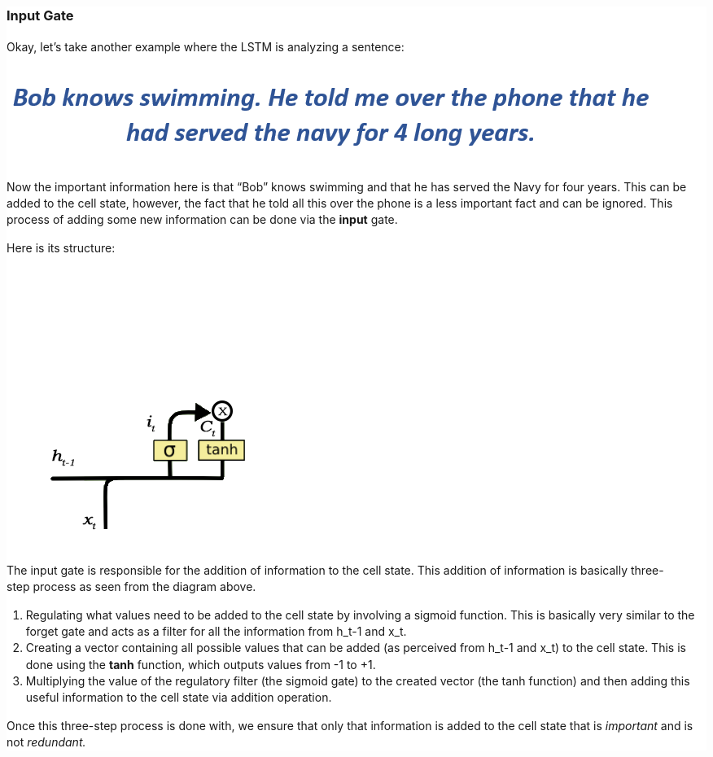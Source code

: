 ### Input Gate

Okay, let’s take another example where the LSTM is analyzing a sentence:

![Image](./images_av/introtoLSTM/b2_17.png)

Now the important information here is that “Bob” knows swimming and that he has served the Navy for four years. This can be added to the cell state, however, the fact that he told all this over the phone is a less important fact and can be ignored. This process of adding some new information can be done via the **input** gate.

Here is its structure:

![Image](./images_av/introtoLSTM/16.png)

The input gate is responsible for the addition of information to the cell state. This addition of information is basically three-step process as seen from the diagram above.

1.  Regulating what values need to be added to the cell state by involving a sigmoid function. This is basically very similar to the forget gate and acts as a filter for all the information from h_t-1 and x_t.
2.  Creating a vector containing all possible values that can be added (as perceived from h_t-1 and x_t) to the cell state. This is done using the **tanh** function, which outputs values from -1 to +1.
3.  Multiplying the value of the regulatory filter (the sigmoid gate) to the created vector (the tanh function) and then adding this useful information to the cell state via addition operation.

Once this three-step process is done with, we ensure that only that information is added to the cell state that is _important_ and is not _redundant._
